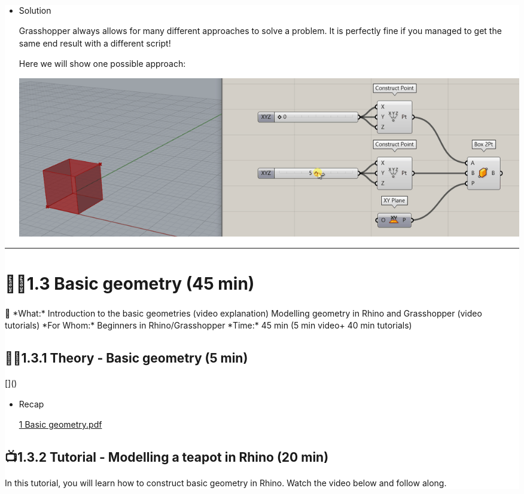 - Solution
    
    Grasshopper always allows for many different approaches to solve a problem. It is perfectly fine if you managed to get the same end result with a different script!
    
    Here we will show one possible approach:
    
    ![1.2.3f_GrasshopperBoxSolution.gif](Lesson_1_-_Basics_e423306a4eb5426f88668e118632fc3a/1.2.3f_GrasshopperBoxSolution.gif)
    
</aside>

---

# 👩‍🏫1.3 Basic geometry (45 min)

<aside>
📌 *What:*         Introduction to the basic geometries (video explanation)
                  Modelling geometry in Rhino and Grasshopper (video tutorials)
*For Whom:* Beginners in Rhino/Grasshopper
*Time:*          45 min (5 min video+ 40 min tutorials)

</aside>

## 👩‍🏫1.3.1 Theory - Basic geometry (5 min)

[<iframe width="560" height="315" src="https://www.youtube.com/embed/TOz-LE0H104" frameborder="0" allow="accelerometer; autoplay; clipboard-write; encrypted-media; gyroscope; picture-in-picture" allowfullscreen></iframe>](<iframe width="560" height="315" src="https://www.youtube.com/embed/TOz-LE0H104" frameborder="0" allow="accelerometer; autoplay; clipboard-write; encrypted-media; gyroscope; picture-in-picture" allowfullscreen></iframe>)

- Recap
    
    [1 Basic geometry.pdf](Lesson_1_-_Basics_e423306a4eb5426f88668e118632fc3a/1_Basic_geometry.pdf)
    

## 📺1.3.2 **Tutorial - Modelling a teapot in Rhino (20 min)**

In this tutorial, you will learn how to construct basic geometry in Rhino. Watch the video below and follow along. 
